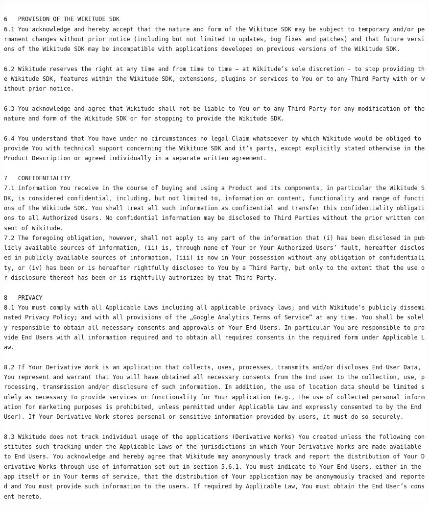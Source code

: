 ``` html

6	PROVISION OF THE WIKITUDE SDK
6.1	You acknowledge and hereby accept that the nature and form of the Wikitude SDK may be subject to temporary and/or permanent changes without prior notice (including but not limited to updates, bug fixes and patches) and that future versions of the Wikitude SDK may be incompatible with applications developed on previous versions of the Wikitude SDK.

6.2	Wikitude reserves the right at any time and from time to time – at Wikitude’s sole discretion - to stop providing the Wikitude SDK, features within the Wikitude SDK, extensions, plugins or services to You or to any Third Party with or without prior notice.

6.3	You acknowledge and agree that Wikitude shall not be liable to You or to any Third Party for any modification of the nature and form of the Wikitude SDK or for stopping to provide the Wikitude SDK.

6.4	You understand that You have under no circumstances no legal Claim whatsoever by which Wikitude would be obliged to provide You with technical support concerning the Wikitude SDK and it’s parts, except explicitly stated otherwise in the Product Description or agreed individually in a separate written agreement.

7	CONFIDENTIALITY
7.1	Information You receive in the course of buying and using a Product and its components, in particular the Wikitude SDK, is considered confidential, including, but not limited to, information on content, functionality and range of functions of the Wikitude SDK. You shall treat all such information as confidential and transfer this confidentiality obligations to all Authorized Users. No confidential information may be disclosed to Third Parties without the prior written consent of Wikitude. 
7.2	The foregoing obligation, however, shall not apply to any part of the information that (i) has been disclosed in publicly available sources of information, (ii) is, through none of Your or Your Authorized Users’ fault, hereafter disclosed in publicly available sources of information, (iii) is now in Your possession without any obligation of confidentiality, or (iv) has been or is hereafter rightfully disclosed to You by a Third Party, but only to the extent that the use or disclosure thereof has been or is rightfully authorized by that Third Party. 

8	PRIVACY
8.1	You must comply with all Applicable Laws including all applicable privacy laws; and with Wikitude’s publicly disseminated Privacy Policy; and with all provisions of the „Google Analytics Terms of Service“ at any time. You shall be solely responsible to obtain all necessary consents and approvals of Your End Users. In particular You are responsible to provide End Users with all information required and to obtain all required consents in the required form under Applicable Law.

8.2	If Your Derivative Work is an application that collects, uses, processes, transmits and/or discloses End User Data, You represent and warrant that You will have obtained all necessary consents from the End user to the collection, use, processing, transmission and/or disclosure of such information. In addition, the use of location data should be limited solely as necessary to provide services or functionality for Your application (e.g., the use of collected personal information for marketing purposes is prohibited, unless permitted under Applicable Law and expressly consented to by the End User). If Your Derivative Work stores personal or sensitive information provided by users, it must do so securely.

8.3	Wikitude does not track individual usage of the applications (Derivative Works) You created unless the following constitutes such tracking under the Applicable Laws of the jurisdictions in which Your Derivative Works are made available to End Users. You acknowledge and hereby agree that Wikitude may anonymously track and report the distribution of Your Derivative Works through use of information set out in section 5.6.1. You must indicate to Your End Users, either in the app itself or in Your terms of service, that the distribution of Your application may be anonymously tracked and reported and You must provide such information to the users. If required by Applicable Law, You must obtain the End User’s consent hereto.

```
